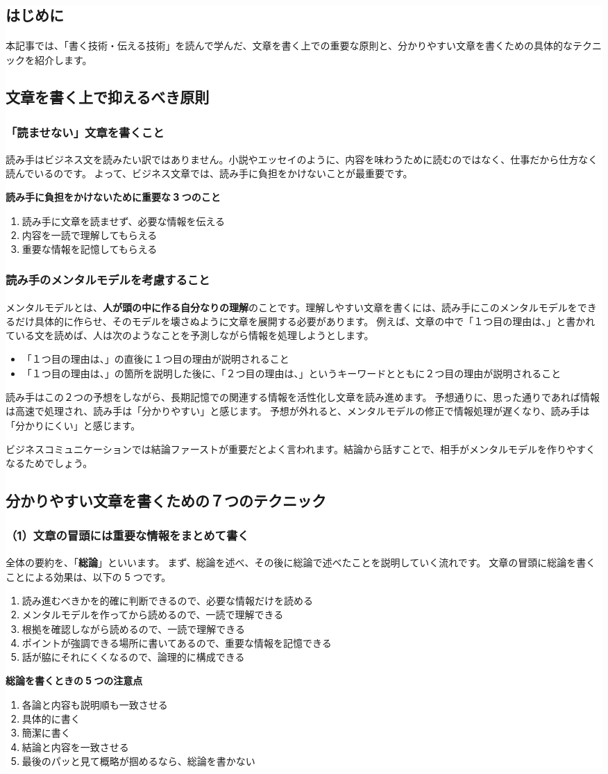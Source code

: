 ## はじめに

本記事では、「書く技術・伝える技術」を読んで学んだ、文章を書く上での重要な原則と、分かりやすい文章を書くための具体的なテクニックを紹介します。

## 文章を書く上で抑えるべき原則

### 「読ませない」文章を書くこと

読み手はビジネス文を読みたい訳ではありません。小説やエッセイのように、内容を味わうために読むのではなく、仕事だから仕方なく読んでいるのです。
よって、ビジネス文章では、読み手に負担をかけないことが最重要です。

**読み手に負担をかけないために重要な 3 つのこと**

1. 読み手に文章を読ませず、必要な情報を伝える
2. 内容を一読で理解してもらえる
3. 重要な情報を記憶してもらえる

### **読み手のメンタルモデルを考慮すること**

メンタルモデルとは、**人が頭の中に作る自分なりの理解**のことです。理解しやすい文章を書くには、読み手にこのメンタルモデルをできるだけ具体的に作らせ、そのモデルを壊さぬように文章を展開する必要があります。
例えば、文章の中で「１つ目の理由は、」と書かれている文を読めば、人は次のようなことを予測しながら情報を処理しようとします。

- 「１つ目の理由は、」の直後に１つ目の理由が説明されること
- 「１つ目の理由は、」の箇所を説明した後に、「２つ目の理由は、」というキーワードとともに２つ目の理由が説明されること

読み手はこの２つの予想をしながら、長期記憶での関連する情報を活性化し文章を読み進めます。
予想通りに、思った通りであれば情報は高速で処理され、読み手は「分かりやすい」と感じます。
予想が外れると、メンタルモデルの修正で情報処理が遅くなり、読み手は「分かりにくい」と感じます。

ビジネスコミュニケーションでは結論ファーストが重要だとよく言われます。結論から話すことで、相手がメンタルモデルを作りやすくなるためでしょう。

## 分かりやすい文章を書くための７つのテクニック

### （1）文章の冒頭には重要な情報をまとめて書く

全体の要約を、「**総論**」といいます。
まず、総論を述べ、その後に総論で述べたことを説明していく流れです。
文章の冒頭に総論を書くことによる効果は、以下の 5 つです。

1. 読み進むべきかを的確に判断できるので、必要な情報だけを読める
2. メンタルモデルを作ってから読めるので、一読で理解できる
3. 根拠を確認しながら読めるので、一読で理解できる
4. ポイントが強調できる場所に書いてあるので、重要な情報を記憶できる
5. 話が脇にそれにくくなるので、論理的に構成できる

**総論を書くときの 5 つの注意点**

1. 各論と内容も説明順も一致させる
2. 具体的に書く
3. 簡潔に書く
4. 結論と内容を一致させる
5. 最後のパッと見て概略が掴めるなら、総論を書かない
